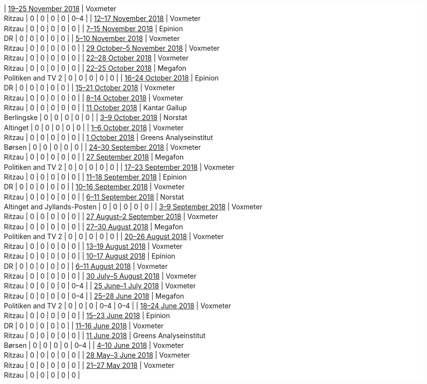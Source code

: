 | [19–25 November 2018](2018-11-25-Voxmeter.html) | Voxmeter <br> Ritzau | 0 | 0 | 0 | 0 | 0–4 |
| [12–17 November 2018](2018-11-17-Voxmeter.html) | Voxmeter <br> Ritzau | 0 | 0 | 0 | 0 | 0 |
| [7–15 November 2018](2018-11-15-Epinion.html) | Epinion <br> DR | 0 | 0 | 0 | 0 | 0 |
| [5–10 November 2018](2018-11-10-Voxmeter.html) | Voxmeter <br> Ritzau | 0 | 0 | 0 | 0 | 0 |
| [29 October–5 November 2018](2018-11-05-Voxmeter.html) | Voxmeter <br> Ritzau | 0 | 0 | 0 | 0 | 0 |
| [22–28 October 2018](2018-10-28-Voxmeter.html) | Voxmeter <br> Ritzau | 0 | 0 | 0 | 0 | 0 |
| [22–25 October 2018](2018-10-25-Megafon.html) | Megafon <br> Politiken and TV 2 | 0 | 0 | 0 | 0 | 0 |
| [16–24 October 2018](2018-10-24-Epinion.html) | Epinion <br> DR | 0 | 0 | 0 | 0 | 0 |
| [15–21 October 2018](2018-10-21-Voxmeter.html) | Voxmeter <br> Ritzau | 0 | 0 | 0 | 0 | 0 |
| [8–14 October 2018](2018-10-14-Voxmeter.html) | Voxmeter <br> Ritzau | 0 | 0 | 0 | 0 | 0 |
| [11 October 2018](2018-10-11-KantarGallup.html) | Kantar Gallup <br> Berlingske | 0 | 0 | 0 | 0 | 0 |
| [3–9 October 2018](2018-10-09-Norstat.html) | Norstat <br> Altinget | 0 | 0 | 0 | 0 | 0 |
| [1–6 October 2018](2018-10-06-Voxmeter.html) | Voxmeter <br> Ritzau | 0 | 0 | 0 | 0 | 0 |
| [1 October 2018](2018-10-01-GreensAnalyseinstitut.html) | Greens Analyseinstitut <br> Børsen | 0 | 0 | 0 | 0 | 0 |
| [24–30 September 2018](2018-09-30-Voxmeter.html) | Voxmeter <br> Ritzau | 0 | 0 | 0 | 0 | 0 |
| [27 September 2018](2018-09-27-Megafon.html) | Megafon <br> Politiken and TV 2 | 0 | 0 | 0 | 0 | 0 |
| [17–23 September 2018](2018-09-23-Voxmeter.html) | Voxmeter <br> Ritzau | 0 | 0 | 0 | 0 | 0 |
| [11–18 September 2018](2018-09-18-Epinion.html) | Epinion <br> DR | 0 | 0 | 0 | 0 | 0 |
| [10–16 September 2018](2018-09-16-Voxmeter.html) | Voxmeter <br> Ritzau | 0 | 0 | 0 | 0 | 0 |
| [6–11 September 2018](2018-09-11-Norstat.html) | Norstat <br> Altinget and Jyllands-Posten | 0 | 0 | 0 | 0 | 0 |
| [3–9 September 2018](2018-09-09-Voxmeter.html) | Voxmeter <br> Ritzau | 0 | 0 | 0 | 0 | 0 |
| [27 August–2 September 2018](2018-09-02-Voxmeter.html) | Voxmeter <br> Ritzau | 0 | 0 | 0 | 0 | 0 |
| [27–30 August 2018](2018-08-30-Megafon.html) | Megafon <br> Politiken and TV 2 | 0 | 0 | 0 | 0 | 0 |
| [20–26 August 2018](2018-08-26-Voxmeter.html) | Voxmeter <br> Ritzau | 0 | 0 | 0 | 0 | 0 |
| [13–19 August 2018](2018-08-19-Voxmeter.html) | Voxmeter <br> Ritzau | 0 | 0 | 0 | 0 | 0 |
| [10–17 August 2018](2018-08-17-Epinion.html) | Epinion <br> DR | 0 | 0 | 0 | 0 | 0 |
| [6–11 August 2018](2018-08-11-Voxmeter.html) | Voxmeter <br> Ritzau | 0 | 0 | 0 | 0 | 0 |
| [30 July–5 August 2018](2018-08-05-Voxmeter.html) | Voxmeter <br> Ritzau | 0 | 0 | 0 | 0 | 0–4 |
| [25 June–1 July 2018](2018-07-01-Voxmeter.html) | Voxmeter <br> Ritzau | 0 | 0 | 0 | 0 | 0–4 |
| [25–28 June 2018](2018-06-28-Megafon.html) | Megafon <br> Politiken and TV 2 | 0 | 0 | 0 | 0–4 | 0–4 |
| [18–24 June 2018](2018-06-24-Voxmeter.html) | Voxmeter <br> Ritzau | 0 | 0 | 0 | 0 | 0 |
| [15–23 June 2018](2018-06-23-Epinion.html) | Epinion <br> DR | 0 | 0 | 0 | 0 | 0 |
| [11–16 June 2018](2018-06-16-Voxmeter.html) | Voxmeter <br> Ritzau | 0 | 0 | 0 | 0 | 0 |
| [11 June 2018](2018-06-11-GreensAnalyseinstitut.html) | Greens Analyseinstitut <br> Børsen | 0 | 0 | 0 | 0 | 0–4 |
| [4–10 June 2018](2018-06-10-Voxmeter.html) | Voxmeter <br> Ritzau | 0 | 0 | 0 | 0 | 0 |
| [28 May–3 June 2018](2018-06-03-Voxmeter.html) | Voxmeter <br> Ritzau | 0 | 0 | 0 | 0 | 0 |
| [21–27 May 2018](2018-05-27-Voxmeter.html) | Voxmeter <br> Ritzau | 0 | 0 | 0 | 0 | 0 |